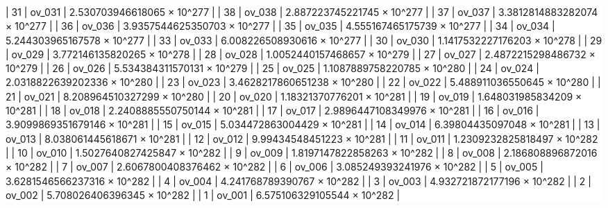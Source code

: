 | 31 | ov_031 | 2.530703946618065 × 10^277 |
| 38 | ov_038 | 2.887223745221745 × 10^277 |
| 37 | ov_037 | 3.3812814883282074 × 10^277 |
| 36 | ov_036 | 3.9357544625350703 × 10^277 |
| 35 | ov_035 | 4.555167465175739 × 10^277 |
| 34 | ov_034 | 5.244303965167578 × 10^277 |
| 33 | ov_033 | 6.008226508930616 × 10^277 |
| 30 | ov_030 | 1.1417532227176203 × 10^278 |
| 29 | ov_029 | 3.772146135820265 × 10^278 |
| 28 | ov_028 | 1.0052440157468657 × 10^279 |
| 27 | ov_027 | 2.4872215298486732 × 10^279 |
| 26 | ov_026 | 5.534384311570131 × 10^279 |
| 25 | ov_025 | 1.1087889758220785 × 10^280 |
| 24 | ov_024 | 2.0318822639202336 × 10^280 |
| 23 | ov_023 | 3.4628217860651238 × 10^280 |
| 22 | ov_022 | 5.488911036550645 × 10^280 |
| 21 | ov_021 | 8.208964510327299 × 10^280 |
| 20 | ov_020 | 1.18321370776201 × 10^281 |
| 19 | ov_019 | 1.648031985834209 × 10^281 |
| 18 | ov_018 | 2.2408885550750144 × 10^281 |
| 17 | ov_017 | 2.9896447108349976 × 10^281 |
| 16 | ov_016 | 3.9099869351679146 × 10^281 |
| 15 | ov_015 | 5.034472863004429 × 10^281 |
| 14 | ov_014 | 6.39804435097048 × 10^281 |
| 13 | ov_013 | 8.038061445618671 × 10^281 |
| 12 | ov_012 | 9.99434548451223 × 10^281 |
| 11 | ov_011 | 1.2309232825818497 × 10^282 |
| 10 | ov_010 | 1.5027640827425847 × 10^282 |
| 9 | ov_009 | 1.8197147822858263 × 10^282 |
| 8 | ov_008 | 2.186808896872016 × 10^282 |
| 7 | ov_007 | 2.6067800408376462 × 10^282 |
| 6 | ov_006 | 3.085249393241976 × 10^282 |
| 5 | ov_005 | 3.6281546566237316 × 10^282 |
| 4 | ov_004 | 4.241768789390767 × 10^282 |
| 3 | ov_003 | 4.932721872177196 × 10^282 |
| 2 | ov_002 | 5.708026406396345 × 10^282 |
| 1 | ov_001 | 6.575106329105544 × 10^282 |

